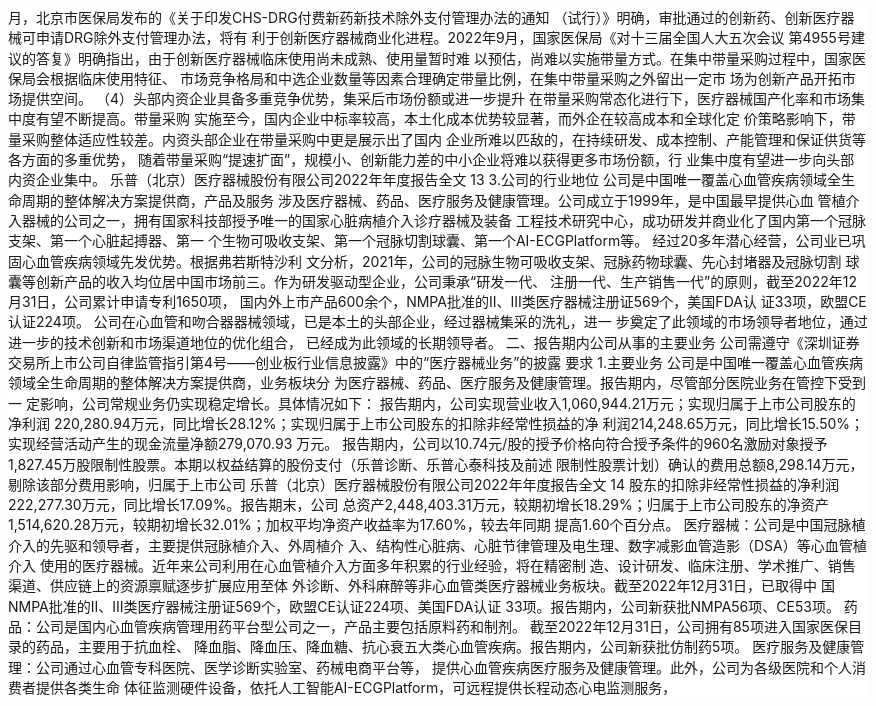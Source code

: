 月，北京市医保局发布的《关于印发CHS-DRG付费新药新技术除外支付管理办法的通知
（试行）》明确，审批通过的创新药、创新医疗器械可申请DRG除外支付管理办法，将有
利于创新医疗器械商业化进程。2022年9月，国家医保局《对十三届全国人大五次会议
第4955号建议的答复》明确指出，由于创新医疗器械临床使用尚未成熟、使用量暂时难
以预估，尚难以实施带量方式。在集中带量采购过程中，国家医保局会根据临床使用特征、
市场竞争格局和中选企业数量等因素合理确定带量比例，在集中带量采购之外留出一定市
场为创新产品开拓市场提供空间。
（4）头部内资企业具备多重竞争优势，集采后市场份额或进一步提升
在带量采购常态化进行下，医疗器械国产化率和市场集中度有望不断提高。带量采购
实施至今，国内企业中标率较高，本土化成本优势较显著，而外企在较高成本和全球化定
价策略影响下，带量采购整体适应性较差。内资头部企业在带量采购中更是展示出了国内
企业所难以匹敌的，在持续研发、成本控制、产能管理和保证供货等各方面的多重优势，
随着带量采购“提速扩面”，规模小、创新能力差的中小企业将难以获得更多市场份额，行
业集中度有望进一步向头部内资企业集中。
乐普（北京）医疗器械股份有限公司2022年年度报告全文
13
3.公司的行业地位
公司是中国唯一覆盖心血管疾病领域全生命周期的整体解决方案提供商，产品及服务
涉及医疗器械、药品、医疗服务及健康管理。公司成立于1999年，是中国最早提供心血
管植介入器械的公司之一，拥有国家科技部授予唯一的国家心脏病植介入诊疗器械及装备
工程技术研究中心，成功研发并商业化了国内第一个冠脉支架、第一个心脏起搏器、第一
个生物可吸收支架、第一个冠脉切割球囊、第一个AI-ECGPlatform等。
经过20多年潜心经营，公司业已巩固心血管疾病领域先发优势。根据弗若斯特沙利
文分析，2021年，公司的冠脉生物可吸收支架、冠脉药物球囊、先心封堵器及冠脉切割
球囊等创新产品的收入均位居中国市场前三。作为研发驱动型企业，公司秉承“研发一代、
注册一代、生产销售一代”的原则，截至2022年12月31日，公司累计申请专利1650项，
国内外上市产品600余个，NMPA批准的II、III类医疗器械注册证569个，美国FDA认
证33项，欧盟CE认证224项。
公司在心血管和吻合器器械领域，已是本土的头部企业，经过器械集采的洗礼，进一
步奠定了此领域的市场领导者地位，通过进一步的技术创新和市场渠道地位的优化组合，
已经成为此领域的长期领导者。
二、报告期内公司从事的主要业务
公司需遵守《深圳证券交易所上市公司自律监管指引第4号——创业板行业信息披露》中的“医疗器械业务”的披露
要求
1.主要业务
公司是中国唯一覆盖心血管疾病领域全生命周期的整体解决方案提供商，业务板块分
为医疗器械、药品、医疗服务及健康管理。报告期内，尽管部分医院业务在管控下受到一
定影响，公司常规业务仍实现稳定增长。具体情况如下：
报告期内，公司实现营业收入1,060,944.21万元；实现归属于上市公司股东的净利润
220,280.94万元，同比增长28.12%；实现归属于上市公司股东的扣除非经常性损益的净
利润214,248.65万元，同比增长15.50%；实现经营活动产生的现金流量净额279,070.93
万元。
报告期内，公司以10.74元/股的授予价格向符合授予条件的960名激励对象授予
1,827.45万股限制性股票。本期以权益结算的股份支付（乐普诊断、乐普心泰科技及前述
限制性股票计划）确认的费用总额8,298.14万元，剔除该部分费用影响，归属于上市公司
乐普（北京）医疗器械股份有限公司2022年年度报告全文
14
股东的扣除非经常性损益的净利润222,277.30万元，同比增长17.09%。报告期末，公司
总资产2,448,403.31万元，较期初增长18.29%；归属于上市公司股东的净资产
1,514,620.28万元，较期初增长32.01%；加权平均净资产收益率为17.60%，较去年同期
提高1.60个百分点。
医疗器械：公司是中国冠脉植介入的先驱和领导者，主要提供冠脉植介入、外周植介
入、结构性心脏病、心脏节律管理及电生理、数字减影血管造影（DSA）等心血管植介入
使用的医疗器械。近年来公司利用在心血管植介入方面多年积累的行业经验，将在精密制
造、设计研发、临床注册、学术推广、销售渠道、供应链上的资源禀赋逐步扩展应用至体
外诊断、外科麻醉等非心血管类医疗器械业务板块。截至2022年12月31日，已取得中
国NMPA批准的II、III类医疗器械注册证569个，欧盟CE认证224项、美国FDA认证
33项。报告期内，公司新获批NMPA56项、CE53项。
药品：公司是国内心血管疾病管理用药平台型公司之一，产品主要包括原料药和制剂。
截至2022年12月31日，公司拥有85项进入国家医保目录的药品，主要用于抗血栓、
降血脂、降血压、降血糖、抗心衰五大类心血管疾病。报告期内，公司新获批仿制药5项。
医疗服务及健康管理：公司通过心血管专科医院、医学诊断实验室、药械电商平台等，
提供心血管疾病医疗服务及健康管理。此外，公司为各级医院和个人消费者提供各类生命
体征监测硬件设备，依托人工智能AI-ECGPlatform，可远程提供长程动态心电监测服务，
